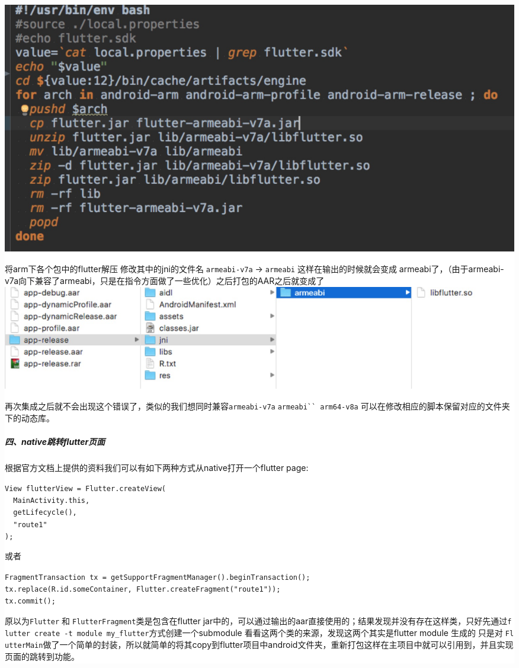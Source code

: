 ![](./arm_sh.jpg)

将arm下各个包中的flutter解压 修改其中的jni的文件名 `armeabi-v7a` -> `armeabi` 这样在输出的时候就会变成 armeabi了，（由于armeabi-v7a向下兼容了armeabi，只是在指令方面做了一些优化）之后打包的AAR之后就变成了
![](./so.jpg)

再次集成之后就不会出现这个错误了，类似的我们想同时兼容`armeabi-v7a` `armeabi`` arm64-v8a` 可以在修改相应的脚本保留对应的文件夹下的动态库。

#####  四、native跳转flutter页面 
根据官方文档上提供的资料我们可以有如下两种方式从native打开一个flutter page:

	View flutterView = Flutter.createView(
      MainActivity.this,
      getLifecycle(),
      "route1"
    );	
 或者
    
    FragmentTransaction tx = getSupportFragmentManager().beginTransaction();
    tx.replace(R.id.someContainer, Flutter.createFragment("route1"));
    tx.commit();

原以为`Flutter` 和 `FlutterFragment`类是包含在flutter jar中的，可以通过输出的aar直接使用的；结果发现并没有存在这样类，只好先通过`flutter create -t module my_flutter`方式创建一个submodule 看看这两个类的来源，发现这两个其实是flutter module 生成的 只是对 `FlutterMain`做了一个简单的封装，所以就简单的将其copy到flutter项目中android文件夹，重新打包这样在主项目中就可以引用到，并且实现页面的跳转到功能。
